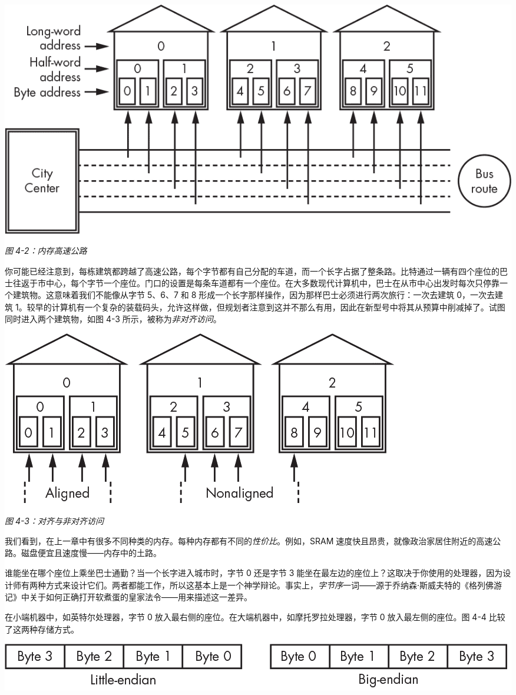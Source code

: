 ![图片](img/04fig02.jpg)

*图 4-2：内存高速公路*

你可能已经注意到，每栋建筑都跨越了高速公路，每个字节都有自己分配的车道，而一个长字占据了整条路。比特通过一辆有四个座位的巴士往返于市中心，每个字节一个座位。门口的设置是每条车道都有一个座位。在大多数现代计算机中，巴士在从市中心出发时每次只停靠一个建筑物。这意味着我们不能像从字节 5、6、7 和 8 形成一个长字那样操作，因为那样巴士必须进行两次旅行：一次去建筑 0，一次去建筑 1。较早的计算机有一个复杂的装载码头，允许这样做，但规划者注意到这并不那么有用，因此在新型号中将其从预算中削减掉了。试图同时进入两个建筑物，如图 4-3 所示，被称为*非对齐访问*。

![图片](img/04fig03.jpg)

*图 4-3：对齐与非对齐访问*

我们看到，在上一章中有很多不同种类的内存。每种内存都有不同的*性价比*。例如，SRAM 速度快且昂贵，就像政治家居住附近的高速公路。磁盘便宜且速度慢——内存中的土路。

谁能坐在哪个座位上乘坐巴士通勤？当一个长字进入城市时，字节 0 还是字节 3 能坐在最左边的座位上？这取决于你使用的处理器，因为设计师有两种方式来设计它们。两者都能工作，所以这基本上是一个神学辩论。事实上，*字节序*一词——源于乔纳森·斯威夫特的《格列佛游记》中关于如何正确打开软煮蛋的皇家法令——用来描述这一差异。

在小端机器中，如英特尔处理器，字节 0 放入最右侧的座位。在大端机器中，如摩托罗拉处理器，字节 0 放入最左侧的座位。图 4-4 比较了这两种存储方式。

![图片](img/04fig04.jpg)
